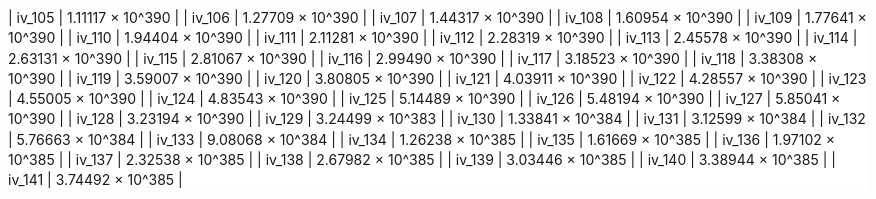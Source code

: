 | iv_105 | 1.11117 × 10^390 |
| iv_106 | 1.27709 × 10^390 |
| iv_107 | 1.44317 × 10^390 |
| iv_108 | 1.60954 × 10^390 |
| iv_109 | 1.77641 × 10^390 |
| iv_110 | 1.94404 × 10^390 |
| iv_111 | 2.11281 × 10^390 |
| iv_112 | 2.28319 × 10^390 |
| iv_113 | 2.45578 × 10^390 |
| iv_114 | 2.63131 × 10^390 |
| iv_115 | 2.81067 × 10^390 |
| iv_116 | 2.99490 × 10^390 |
| iv_117 | 3.18523 × 10^390 |
| iv_118 | 3.38308 × 10^390 |
| iv_119 | 3.59007 × 10^390 |
| iv_120 | 3.80805 × 10^390 |
| iv_121 | 4.03911 × 10^390 |
| iv_122 | 4.28557 × 10^390 |
| iv_123 | 4.55005 × 10^390 |
| iv_124 | 4.83543 × 10^390 |
| iv_125 | 5.14489 × 10^390 |
| iv_126 | 5.48194 × 10^390 |
| iv_127 | 5.85041 × 10^390 |
| iv_128 | 3.23194 × 10^390 |
| iv_129 | 3.24499 × 10^383 |
| iv_130 | 1.33841 × 10^384 |
| iv_131 | 3.12599 × 10^384 |
| iv_132 | 5.76663 × 10^384 |
| iv_133 | 9.08068 × 10^384 |
| iv_134 | 1.26238 × 10^385 |
| iv_135 | 1.61669 × 10^385 |
| iv_136 | 1.97102 × 10^385 |
| iv_137 | 2.32538 × 10^385 |
| iv_138 | 2.67982 × 10^385 |
| iv_139 | 3.03446 × 10^385 |
| iv_140 | 3.38944 × 10^385 |
| iv_141 | 3.74492 × 10^385 |